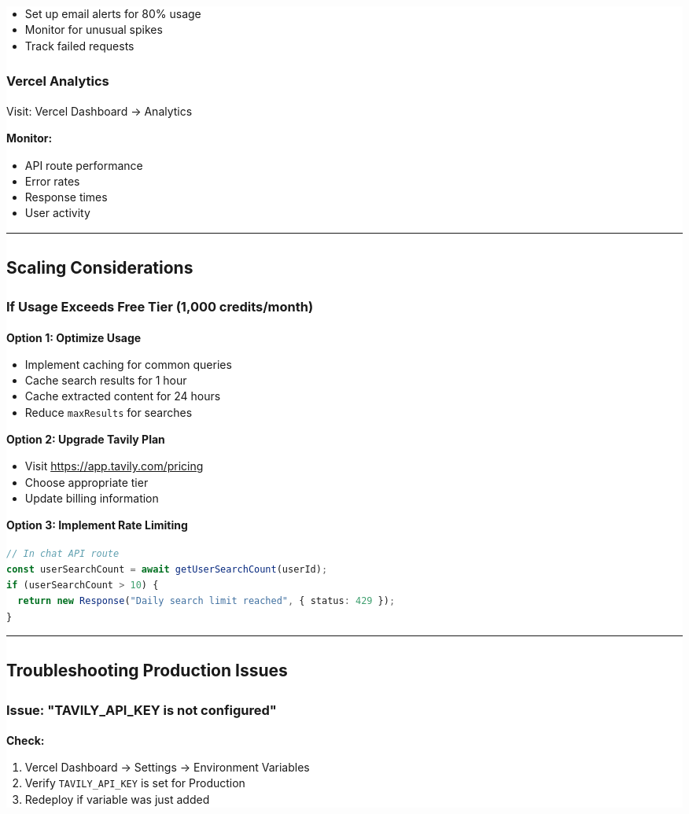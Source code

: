 - Set up email alerts for 80% usage
- Monitor for unusual spikes
- Track failed requests

### Vercel Analytics

Visit: Vercel Dashboard → Analytics

**Monitor:**

- API route performance
- Error rates
- Response times
- User activity

---

## Scaling Considerations

### If Usage Exceeds Free Tier (1,000 credits/month)

**Option 1: Optimize Usage**

- Implement caching for common queries
- Cache search results for 1 hour
- Cache extracted content for 24 hours
- Reduce `maxResults` for searches

**Option 2: Upgrade Tavily Plan**

- Visit https://app.tavily.com/pricing
- Choose appropriate tier
- Update billing information

**Option 3: Implement Rate Limiting**

```typescript
// In chat API route
const userSearchCount = await getUserSearchCount(userId);
if (userSearchCount > 10) {
  return new Response("Daily search limit reached", { status: 429 });
}
```

---

## Troubleshooting Production Issues

### Issue: "TAVILY_API_KEY is not configured"

**Check:**

1. Vercel Dashboard → Settings → Environment Variables
2. Verify `TAVILY_API_KEY` is set for Production
3. Redeploy if variable was just added
